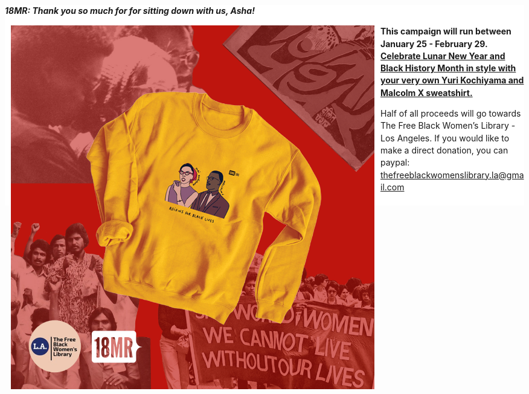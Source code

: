 <i><b>18MR: Thank you so much for for sitting down with us, Asha! </b></i> 

  <center><img src="/static/images/featured/FBWLA_18MR_SHIRT.png" hspace="10" style="float: left; width: 70%; height: 70%"></center>

<b>This campaign will run between January 25 - February 29. [Celebrate Lunar New Year and Black History Month in style with your very own Yuri Kochiyama and Malcolm X sweatshirt.](https://www.bonfire.com/asians-for-black-lives/)</b> 

Half of all proceeds will go towards The Free Black Women’s Library - Los Angeles. If you would like to make a direct donation, you can paypal: thefreeblackwomenslibrary.la@gmail.com 
<br>
<br>



